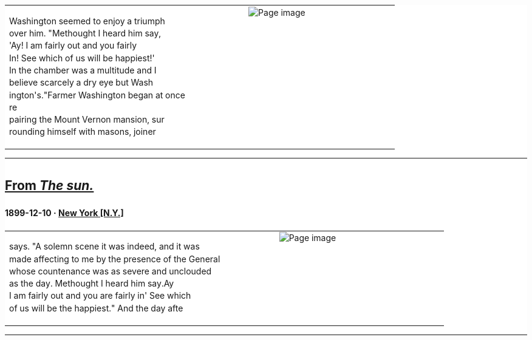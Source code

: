 <table style="width: 100%;"><tr><td style="width: 50%">

  
Washington seemed to enjoy a triumph  
over him. &quot;Methought I heard him say,  
&#x27;Ay! I am fairly out and you fairly  
In! See which of us will be happiest!&#x27;  
In the chamber was a multitude and I  
believe scarcely a dry eye but Wash­  
ington&#x27;s.&quot;Farmer Washington began at once re­  
pairing the Mount Vernon mansion, sur­  
rounding himself with masons, joiner
</td><td style="width: 50%; max-height: 75%; margin: auto; display: block;">
<img alt="Page image" src="https://oregonnews.uoregon.edu/images/iiif/batch_morrowcountymuseum_juno_ver01%2Fdata%2Fsn94049698%2F00000000004%2F1899011901%2F0304.jp2/pct:30.01643235347818,18.734987990392312,11.83129450429067,5.190819322124367/!600,600/0/default.jpg"/>
</td>
</tr></table>

---

## [From _The sun._](https://www.loc.gov/resource/sn83030272/1899-12-10/ed-1/?sp=28)

#### 1899-12-10 &middot; [New York [N.Y.]](http://dbpedia.org/resource/New_York_City)

<table style="width: 100%;"><tr><td style="width: 50%">

  
says. &quot;A solemn scene it was indeed, and it was  
made affecting to me by the presence of the General  
whose countenance was as severe and unclouded  
as the day. Methought I heard him say.Ay  
I am fairly out and you are fairly in&#x27; See which  
of us will be the happiest.&quot; And the day afte
</td><td style="width: 50%; max-height: 75%; margin: auto; display: block;">
<img alt="Page image" src="https://tile.loc.gov/image-services/iiif/service:ndnp:nn:batch_nn_rumi_ver01:data:sn83030272:00206539045:1899121001:0570/pct:4.040792765056763,16.959591407540934,12.699634404464113,2.8841820639927898/!600,600/0/default.jpg"/>
</td>
</tr></table>

---

